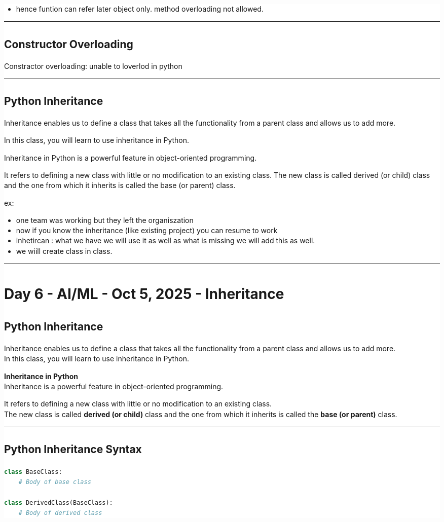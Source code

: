 * hence funtion can refer later object only. method overloading not allowed.

---

## Constructor Overloading

Constractor overloading: unable to loverlod in python

---

## Python Inheritance

Inheritance enables us to define a class that takes all the functionality from a parent class and allows us to add more.

In this class, you will learn to use inheritance in Python.

Inheritance in Python is a powerful feature in object-oriented programming.

It refers to defining a new class with little or no modification to an existing class. The new class is called derived (or child) class and the one from which it inherits is called the base (or parent) class.

ex:

* one team was working but they left the organiszation
* now if you know the inheritance (like existing project) you can resume to work
* inhetircan : what we have we will use it as well as what is missing we will add this as well.
* we wiill create class in class.

---


# Day 6 - AI/ML - Oct 5, 2025 - Inheritance 

## Python Inheritance

Inheritance enables us to define a class that takes all the functionality from a parent class and allows us to add more.  
In this class, you will learn to use inheritance in Python.

**Inheritance in Python**  
Inheritance is a powerful feature in object-oriented programming.  

It refers to defining a new class with little or no modification to an existing class.  
The new class is called **derived (or child)** class and the one from which it inherits is called the **base (or parent)** class.

---

## Python Inheritance Syntax

```python
class BaseClass:
    # Body of base class

class DerivedClass(BaseClass):
    # Body of derived class
````

